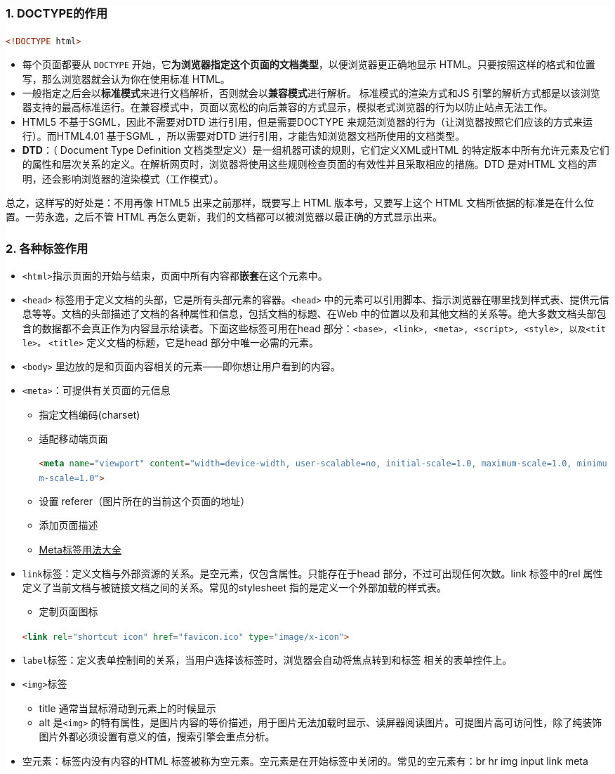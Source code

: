 ### 1. DOCTYPE的作用

```html
<!DOCTYPE html>
```

- 每个页面都要从 `DOCTYPE` 开始，它**为浏览器指定这个页面的文档类型**，以便浏览器更正确地显示 HTML。只要按照这样的格式和位置写，那么浏览器就会认为你在使用标准 HTML。
- 一般指定之后会以**标准模式**来进行文档解析，否则就会以**兼容模式**进行解析。 标准模式的渲染方式和JS 引擎的解析方式都是以该浏览器支持的最高标准运行。在兼容模式中，页面以宽松的向后兼容的方式显示，模拟老式浏览器的行为以防止站点无法工作。
- HTML5 不基于SGML，因此不需要对DTD 进行引用，但是需要DOCTYPE 来规范浏览器的行为（让浏览器按照它们应该的方式来运行）。而HTML4.01 基于SGML ，所以需要对DTD 进行引用，才能告知浏览器文档所使用的文档类型。
- **DTD**：（ Document Type Definition 文档类型定义）是一组机器可读的规则，它们定义XML或HTML 的特定版本中所有允许元素及它们的属性和层次关系的定义。在解析网页时，浏览器将使用这些规则检查页面的有效性并且采取相应的措施。DTD 是对HTML 文档的声明，还会影响浏览器的渲染模式（工作模式）。

总之，这样写的好处是：不用再像 HTML5 出来之前那样，既要写上 HTML 版本号，又要写上这个 HTML 文档所依据的标准是在什么位置。一劳永逸，之后不管 HTML 再怎么更新，我们的文档都可以被浏览器以最正确的方式显示出来。

### 2. 各种标签作用

- `<html>`指示页面的开始与结束，页面中所有内容都**嵌套**在这个元素中。

- `<head>` 标签用于定义文档的头部，它是所有头部元素的容器。`<head>` 中的元素可以引用脚本、指示浏览器在哪里找到样式表、提供元信息等等。文档的头部描述了文档的各种属性和信息，包括文档的标题、在Web 中的位置以及和其他文档的关系等。绝大多数文档头部包含的数据都不会真正作为内容显示给读者。下面这些标签可用在head 部分：`<base>, <link>, <meta>, <script>, <style>, 以及<title>。` `<title>` 定义文档的标题，它是head 部分中唯一必需的元素。

- `<body>` 里边放的是和页面内容相关的元素——即你想让用户看到的内容。

- `<meta>`：可提供有关页面的元信息

  - 指定文档编码(charset)

  - 适配移动端页面

    ```html
    <meta name="viewport" content="width=device-width, user-scalable=no, initial-scale=1.0, maximum-scale=1.0, minimum-scale=1.0">
    ```

  - 设置 referer（图片所在的当前这个页面的地址）

  - 添加页面描述

  - [Meta标签用法大全](https://www.cnblogs.com/qiumohanyu/p/5431859.html)

- `link`标签：定义文档与外部资源的关系。是空元素，仅包含属性。只能存在于head 部分，不过可出现任何次数。link 标签中的rel 属性定义了当前文档与被链接文档之间的关系。常见的stylesheet
  指的是定义一个外部加载的样式表。

  - 定制页面图标
  
  ```html
  <link rel="shortcut icon" href="favicon.ico" type="image/x-icon"> 
  ```

- `label`标签：定义表单控制间的关系，当用户选择该标签时，浏览器会自动将焦点转到和标签
  相关的表单控件上。
- `<img>`标签
  - title 通常当鼠标滑动到元素上的时候显示
  - alt 是`<img>` 的特有属性，是图片内容的等价描述，用于图片无法加载时显示、读屏器阅读图片。可提图片高可访问性，除了纯装饰图片外都必须设置有意义的值，搜索引擎会重点分析。
- 空元素：标签内没有内容的HTML 标签被称为空元素。空元素是在开始标签中关闭的。常见的空元素有：br hr img input link meta
